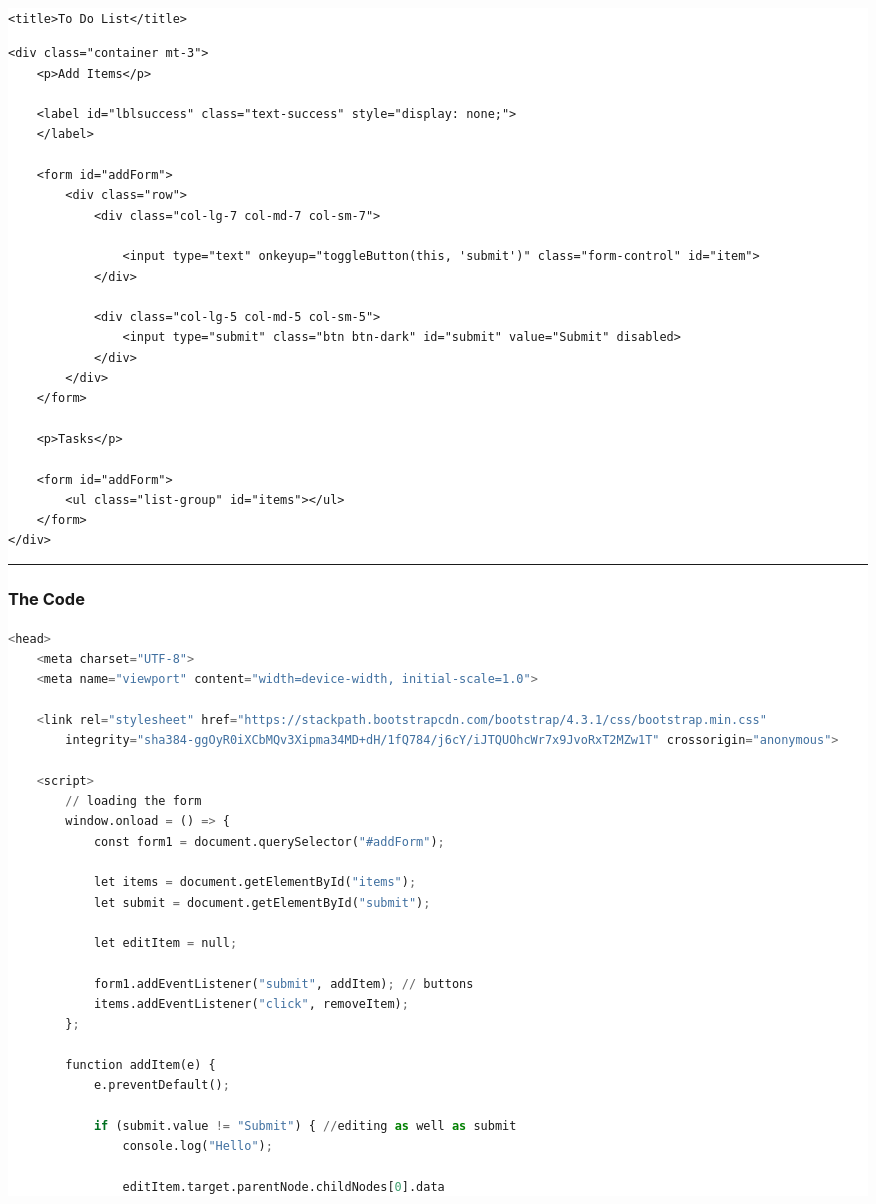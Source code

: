     <title>To Do List</title>
</head>

<body>

    <div class="container mt-3">
        <p>Add Items</p>

        <label id="lblsuccess" class="text-success" style="display: none;">
        </label>

        <form id="addForm">
            <div class="row">
                <div class="col-lg-7 col-md-7 col-sm-7">

                    <input type="text" onkeyup="toggleButton(this, 'submit')" class="form-control" id="item">
                </div>

                <div class="col-lg-5 col-md-5 col-sm-5">
                    <input type="submit" class="btn btn-dark" id="submit" value="Submit" disabled>
                </div>
            </div>
        </form>

        <p>Tasks</p>

        <form id="addForm">
            <ul class="list-group" id="items"></ul>
        </form>
    </div>
</body>

<hr style="solid">

### The Code


```python
<head>
    <meta charset="UTF-8">
    <meta name="viewport" content="width=device-width, initial-scale=1.0">

    <link rel="stylesheet" href="https://stackpath.bootstrapcdn.com/bootstrap/4.3.1/css/bootstrap.min.css"
        integrity="sha384-ggOyR0iXCbMQv3Xipma34MD+dH/1fQ784/j6cY/iJTQUOhcWr7x9JvoRxT2MZw1T" crossorigin="anonymous">

    <script>
        // loading the form
        window.onload = () => { 
            const form1 = document.querySelector("#addForm");

            let items = document.getElementById("items");
            let submit = document.getElementById("submit");

            let editItem = null;

            form1.addEventListener("submit", addItem); // buttons
            items.addEventListener("click", removeItem);
        };

        function addItem(e) {
            e.preventDefault();

            if (submit.value != "Submit") { //editing as well as submit
                console.log("Hello");

                editItem.target.parentNode.childNodes[0].data
```